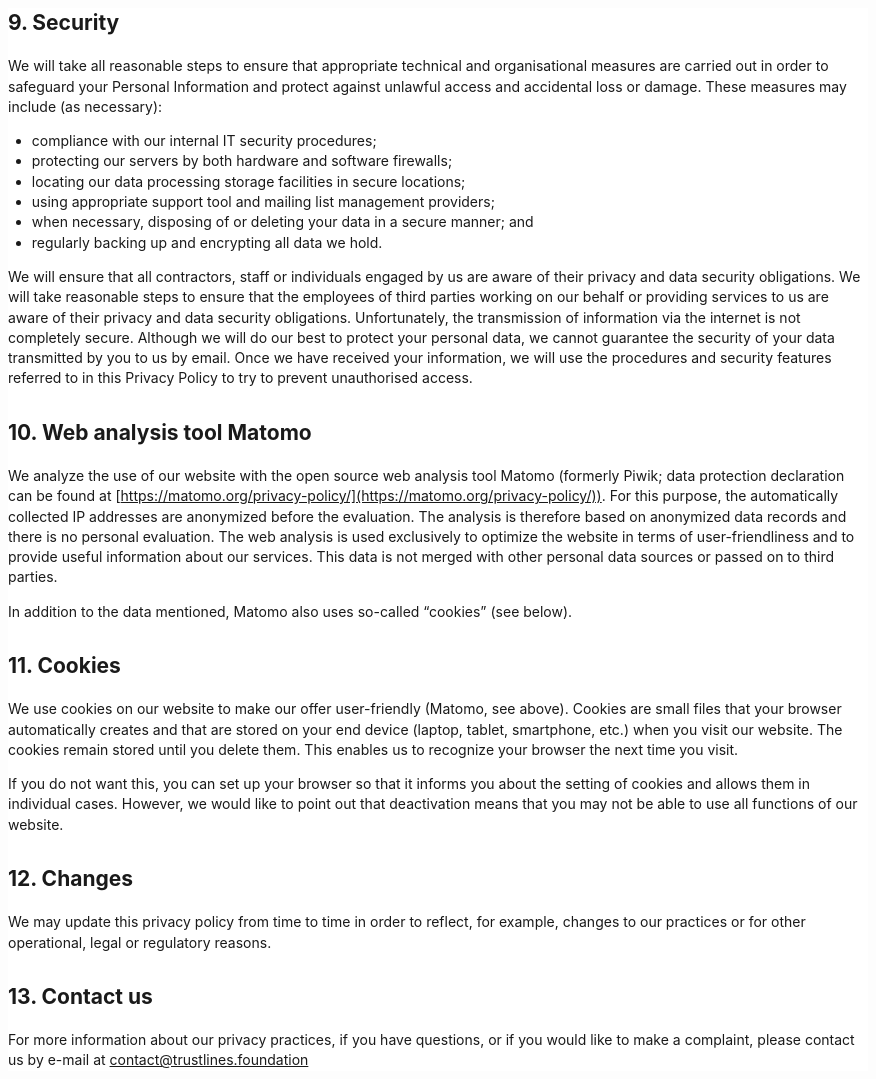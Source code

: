 ## 9\. Security

We will take all reasonable steps to ensure that appropriate technical and organisational measures are carried out in order to safeguard your Personal Information and protect against unlawful access and accidental loss or damage. These measures may include (as necessary):

- compliance with our internal IT security procedures;
- protecting our servers by both hardware and software firewalls;
- locating our data processing storage facilities in secure locations;
- using appropriate support tool and mailing list management providers;
- when necessary, disposing of or deleting your data in a secure manner; and
- regularly backing up and encrypting all data we hold.

We will ensure that all contractors, staff or individuals engaged by us are aware of their privacy and data security obligations. We will take reasonable steps to ensure that the employees of third parties working on our behalf or providing services to us are aware of their privacy and data security obligations. Unfortunately, the transmission of information via the internet is not completely secure. Although we will do our best to protect your personal data, we cannot guarantee the security of your data transmitted by you to us by email. Once we have received your information, we will use the procedures and security features referred to in this Privacy Policy to try to prevent unauthorised access.

## 10\. Web analysis tool Matomo

We analyze the use of our website with the open source web analysis tool Matomo (formerly Piwik; data protection declaration can be found at [https://matomo.org/privacy-policy/](https://matomo.org/privacy-policy/)). For this purpose, the automatically collected IP addresses are anonymized before the evaluation. The analysis is therefore based on anonymized data records and there is no personal evaluation. The web analysis is used exclusively to optimize the website in terms of user-friendliness and to provide useful information about our services. This data is not merged with other personal data sources or passed on to third parties.

In addition to the data mentioned, Matomo also uses so-called “cookies” (see below).

<iframe style="border: 0; height: 200px; width: 600px;" src="https://stats.trustlines.network/index.php?module=CoreAdminHome&amp;action=optOut&amp;language=en&amp;backgroundColor=ffffff&amp;fontColor=1f2532&amp;fontSize=16px&amp;fontFamily='Work%20Sans'"></iframe>

## 11\. Cookies

We use cookies on our website to make our offer user-friendly (Matomo, see above). Cookies are small files that your browser automatically creates and that are stored on your end device (laptop, tablet, smartphone, etc.) when you visit our website. The cookies remain stored until you delete them. This enables us to recognize your browser the next time you visit.

If you do not want this, you can set up your browser so that it informs you about the setting of cookies and allows them in individual cases. However, we would like to point out that deactivation means that you may not be able to use all functions of our website.

## 12\. Changes

We may update this privacy policy from time to time in order to reflect, for example, changes to our practices or for other operational, legal or regulatory reasons.

## 13\. Contact us

For more information about our privacy practices, if you have questions, or if you would like to make a complaint, please contact us by e-mail at [contact@trustlines.foundation](mailto:contact@trustlines.foundation)

